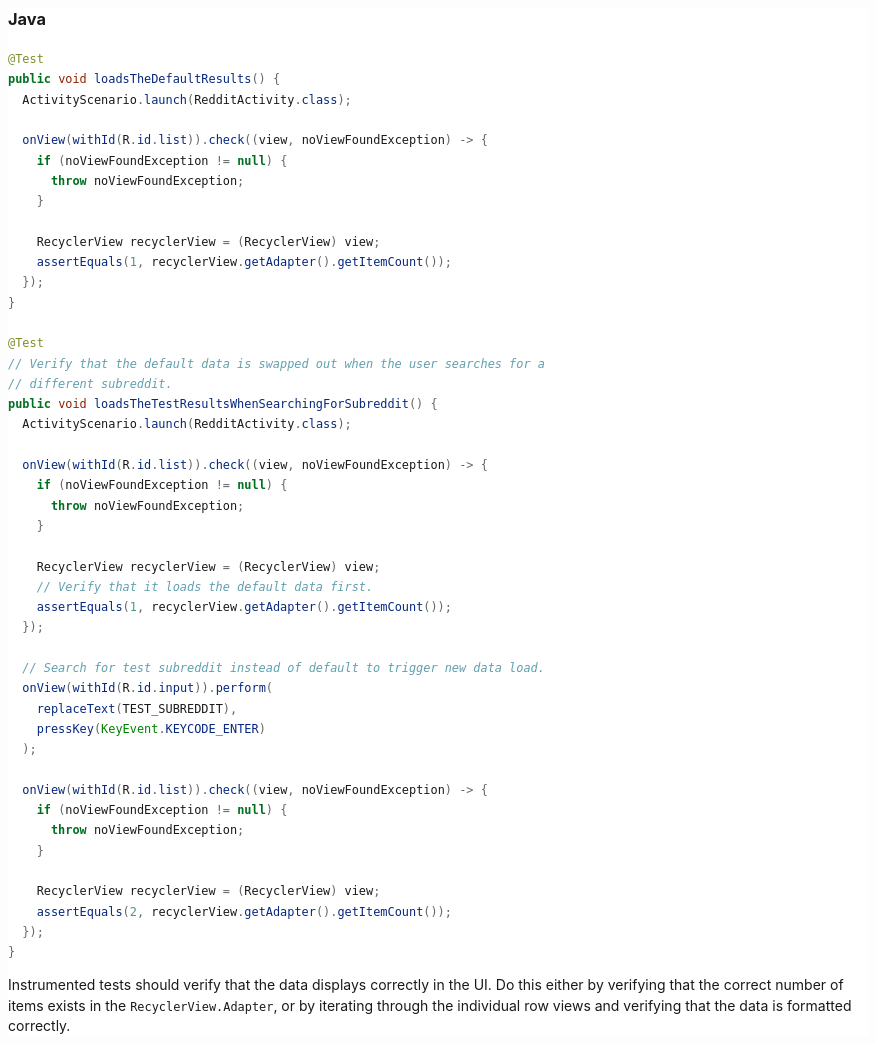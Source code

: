 ### Java

```java
@Test
public void loadsTheDefaultResults() {
  ActivityScenario.launch(RedditActivity.class);

  onView(withId(R.id.list)).check((view, noViewFoundException) -> {
    if (noViewFoundException != null) {
      throw noViewFoundException;
    }

    RecyclerView recyclerView = (RecyclerView) view;
    assertEquals(1, recyclerView.getAdapter().getItemCount());
  });
}

@Test
// Verify that the default data is swapped out when the user searches for a
// different subreddit.
public void loadsTheTestResultsWhenSearchingForSubreddit() {
  ActivityScenario.launch(RedditActivity.class);

  onView(withId(R.id.list)).check((view, noViewFoundException) -> {
    if (noViewFoundException != null) {
      throw noViewFoundException;
    }

    RecyclerView recyclerView = (RecyclerView) view;
    // Verify that it loads the default data first.
    assertEquals(1, recyclerView.getAdapter().getItemCount());
  });

  // Search for test subreddit instead of default to trigger new data load.
  onView(withId(R.id.input)).perform(
    replaceText(TEST_SUBREDDIT),
    pressKey(KeyEvent.KEYCODE_ENTER)
  );

  onView(withId(R.id.list)).check((view, noViewFoundException) -> {
    if (noViewFoundException != null) {
      throw noViewFoundException;
    }

    RecyclerView recyclerView = (RecyclerView) view;
    assertEquals(2, recyclerView.getAdapter().getItemCount());
  });
}
```

Instrumented tests should verify that the data displays correctly in the UI. Do this either by verifying that the correct number of items exists in the `RecyclerView.Adapter`, or by iterating through the individual row views and verifying that the data is formatted correctly.